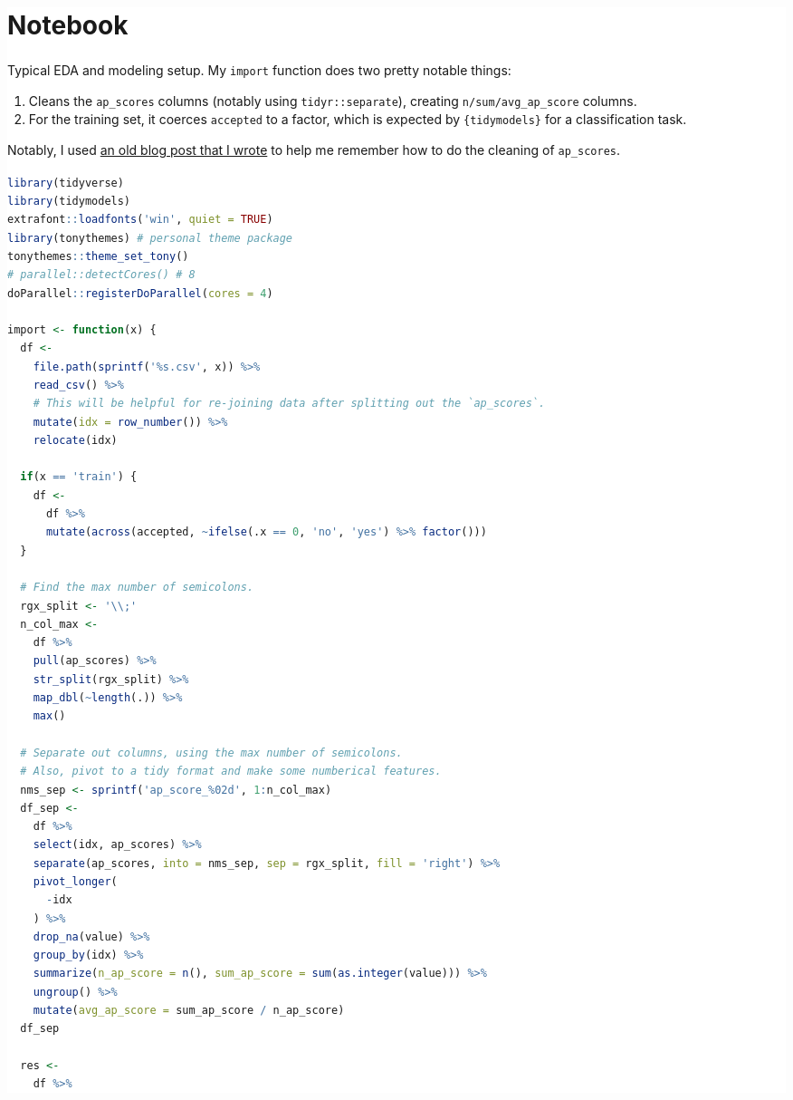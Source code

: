 Notebook
================

Typical EDA and modeling setup. My `import` function does two pretty
notable things:

1.  Cleans the `ap_scores` columns (notably using `tidyr::separate`),
    creating `n/sum/avg_ap_score` columns.
2.  For the training set, it coerces `accepted` to a factor, which is
    expected by `{tidymodels}` for a classification task.

Notably, I used [an old blog post that I
wrote](https://tonyelhabr.rbind.io/post/nested-json-to-tidy-data-frame-r/)
to help me remember how to do the cleaning of `ap_scores`.

``` r
library(tidyverse)
library(tidymodels)
extrafont::loadfonts('win', quiet = TRUE)
library(tonythemes) # personal theme package
tonythemes::theme_set_tony()
# parallel::detectCores() # 8
doParallel::registerDoParallel(cores = 4)

import <- function(x) {
  df <-
    file.path(sprintf('%s.csv', x)) %>%
    read_csv() %>% 
    # This will be helpful for re-joining data after splitting out the `ap_scores`.
    mutate(idx = row_number()) %>% 
    relocate(idx)
  
  if(x == 'train') {
    df <-
      df %>% 
      mutate(across(accepted, ~ifelse(.x == 0, 'no', 'yes') %>% factor()))
  }
  
  # Find the max number of semicolons.
  rgx_split <- '\\;'
  n_col_max <-
    df %>% 
    pull(ap_scores) %>% 
    str_split(rgx_split) %>% 
    map_dbl(~length(.)) %>% 
    max()
  
  # Separate out columns, using the max number of semicolons.
  # Also, pivot to a tidy format and make some numberical features.
  nms_sep <- sprintf('ap_score_%02d', 1:n_col_max)
  df_sep <-
    df %>% 
    select(idx, ap_scores) %>% 
    separate(ap_scores, into = nms_sep, sep = rgx_split, fill = 'right') %>% 
    pivot_longer(
      -idx
    ) %>% 
    drop_na(value) %>% 
    group_by(idx) %>% 
    summarize(n_ap_score = n(), sum_ap_score = sum(as.integer(value))) %>% 
    ungroup() %>% 
    mutate(avg_ap_score = sum_ap_score / n_ap_score)
  df_sep
  
  res <-
    df %>% 
```
